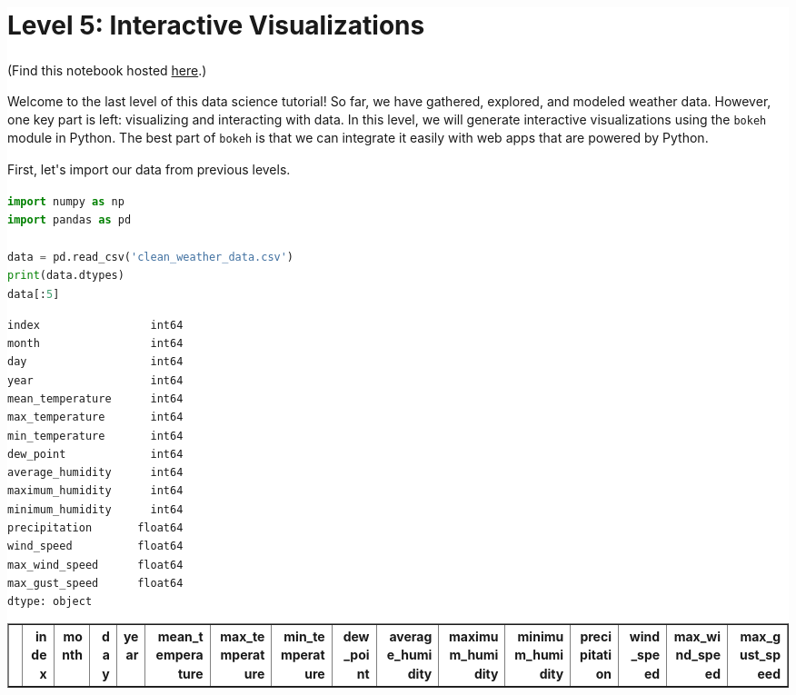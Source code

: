
# Level 5: Interactive Visualizations

(Find this notebook hosted [here](http://nbviewer.jupyter.org/github/kl2806/devfest-data-science-track/blob/master/level_5.ipynb).)

Welcome to the last level of this data science tutorial! So far, we have gathered, explored, and modeled weather data. However, one key part is left: visualizing and interacting with data. In this level, we will generate interactive visualizations using the `bokeh` module in Python. The best part of `bokeh` is that we can integrate it easily with web apps that are powered by Python.

First, let's import our data from previous levels.


```python
import numpy as np
import pandas as pd

data = pd.read_csv('clean_weather_data.csv')
print(data.dtypes)
data[:5]
```

    index                 int64
    month                 int64
    day                   int64
    year                  int64
    mean_temperature      int64
    max_temperature       int64
    min_temperature       int64
    dew_point             int64
    average_humidity      int64
    maximum_humidity      int64
    minimum_humidity      int64
    precipitation       float64
    wind_speed          float64
    max_wind_speed      float64
    max_gust_speed      float64
    dtype: object





<div>
<table border="1" class="dataframe">
  <thead>
    <tr style="text-align: right;">
      <th></th>
      <th>index</th>
      <th>month</th>
      <th>day</th>
      <th>year</th>
      <th>mean_temperature</th>
      <th>max_temperature</th>
      <th>min_temperature</th>
      <th>dew_point</th>
      <th>average_humidity</th>
      <th>maximum_humidity</th>
      <th>minimum_humidity</th>
      <th>precipitation</th>
      <th>wind_speed</th>
      <th>max_wind_speed</th>
      <th>max_gust_speed</th>
    </tr>
  </thead>
  <tbody>
    <tr>